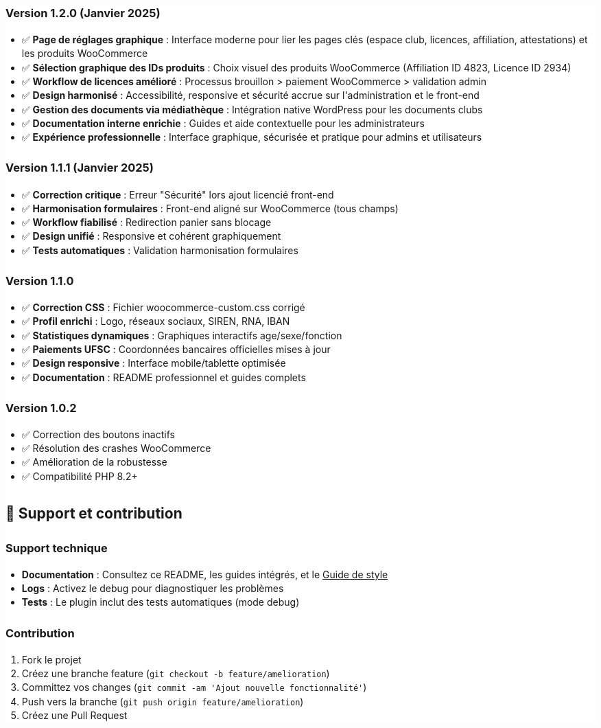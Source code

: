 ### Version 1.2.0 (Janvier 2025)
- ✅ **Page de réglages graphique** : Interface moderne pour lier les pages clés (espace club, licences, affiliation, attestations) et les produits WooCommerce
- ✅ **Sélection graphique des IDs produits** : Choix visuel des produits WooCommerce (Affiliation ID 4823, Licence ID 2934)
- ✅ **Workflow de licences amélioré** : Processus brouillon > paiement WooCommerce > validation admin
- ✅ **Design harmonisé** : Accessibilité, responsive et sécurité accrue sur l'administration et le front-end
- ✅ **Gestion des documents via médiathèque** : Intégration native WordPress pour les documents clubs
- ✅ **Documentation interne enrichie** : Guides et aide contextuelle pour les administrateurs
- ✅ **Expérience professionnelle** : Interface graphique, sécurisée et pratique pour admins et utilisateurs

### Version 1.1.1 (Janvier 2025)
- ✅ **Correction critique** : Erreur "Sécurité" lors ajout licencié front-end
- ✅ **Harmonisation formulaires** : Front-end aligné sur WooCommerce (tous champs)
- ✅ **Workflow fiabilisé** : Redirection panier sans blocage
- ✅ **Design unifié** : Responsive et cohérent graphiquement
- ✅ **Tests automatiques** : Validation harmonisation formulaires

### Version 1.1.0
- ✅ **Correction CSS** : Fichier woocommerce-custom.css corrigé
- ✅ **Profil enrichi** : Logo, réseaux sociaux, SIREN, RNA, IBAN
- ✅ **Statistiques dynamiques** : Graphiques interactifs age/sexe/fonction
- ✅ **Paiements UFSC** : Coordonnées bancaires officielles mises à jour
- ✅ **Design responsive** : Interface mobile/tablette optimisée
- ✅ **Documentation** : README professionnel et guides complets

### Version 1.0.2
- ✅ Correction des boutons inactifs
- ✅ Résolution des crashes WooCommerce
- ✅ Amélioration de la robustesse
- ✅ Compatibilité PHP 8.2+

## 🤝 Support et contribution

### Support technique

- **Documentation** : Consultez ce README, les guides intégrés, et le [Guide de style](assets/docs/style-guide.md)
- **Logs** : Activez le debug pour diagnostiquer les problèmes
- **Tests** : Le plugin inclut des tests automatiques (mode debug)

### Contribution

1. Fork le projet
2. Créez une branche feature (`git checkout -b feature/amelioration`)
3. Committez vos changes (`git commit -am 'Ajout nouvelle fonctionnalité'`)
4. Push vers la branche (`git push origin feature/amelioration`)
5. Créez une Pull Request
